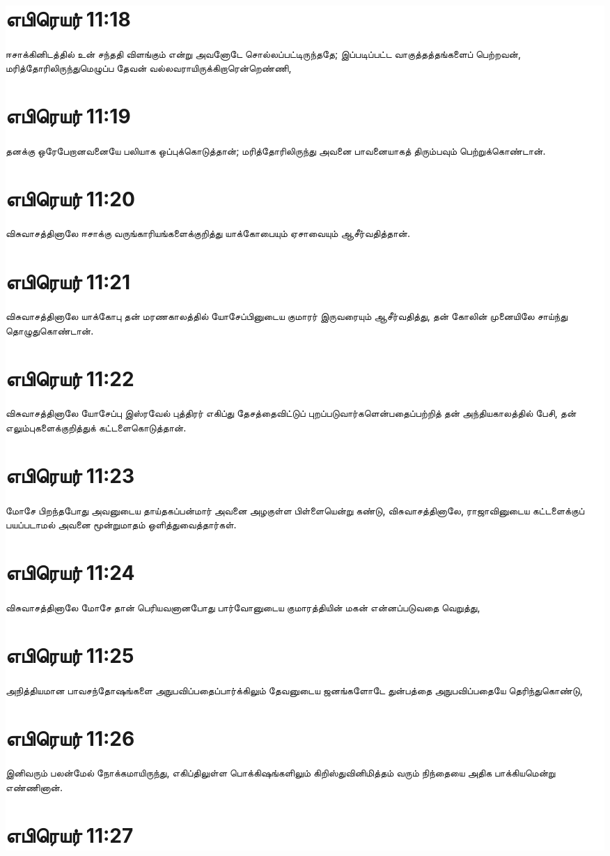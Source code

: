 # எபிரெயர் 11:18

ஈசாக்கினிடத்தில் உன் சந்ததி விளங்கும் என்று அவனோடே சொல்லப்பட்டிருந்ததே; இப்படிப்பட்ட வாகுத்தத்தங்களைப் பெற்றவன், மரித்தோரிலிருந்துமெழுப்ப தேவன் வல்லவராயிருக்கிறாரென்றெண்ணி,

# எபிரெயர் 11:19

தனக்கு ஒரேபேறானவனையே பலியாக ஒப்புக்கொடுத்தான்; மரித்தோரிலிருந்து அவனை பாவனையாகத் திரும்பவும் பெற்றுக்கொண்டான்.

# எபிரெயர் 11:20

விசுவாசத்தினாலே ஈசாக்கு வருங்காரியங்களைக்குறித்து யாக்கோபையும் ஏசாவையும் ஆசீர்வதித்தான்.

# எபிரெயர் 11:21

விசுவாசத்தினாலே யாக்கோபு தன் மரணகாலத்தில் யோசேப்பினுடைய குமாரர் இருவரையும் ஆசீர்வதித்து, தன் கோலின் முனையிலே சாய்ந்து தொழுதுகொண்டான்.

# எபிரெயர் 11:22

விசுவாசத்தினாலே யோசேப்பு இஸ்ரவேல் புத்திரர் எகிப்து தேசத்தைவிட்டுப் புறப்படுவார்களென்பதைப்பற்றித் தன் அந்தியகாலத்தில் பேசி, தன் எலும்புகளைக்குறித்துக் கட்டளைகொடுத்தான்.

# எபிரெயர் 11:23

மோசே பிறந்தபோது அவனுடைய தாய்தகப்பன்மார் அவனை அழகுள்ள பிள்ளையென்று கண்டு, விசுவாசத்தினாலே, ராஜாவினுடைய கட்டளைக்குப் பயப்படாமல் அவனை மூன்றுமாதம் ஒளித்துவைத்தார்கள்.

# எபிரெயர் 11:24

விசுவாசத்தினாலே மோசே தான் பெரியவனானபோது பார்வோனுடைய குமாரத்தியின் மகன் என்னப்படுவதை வெறுத்து,

# எபிரெயர் 11:25

அநித்தியமான பாவசந்தோஷங்களை அநுபவிப்பதைப்பார்க்கிலும் தேவனுடைய ஜனங்களோடே துன்பத்தை அநுபவிப்பதையே தெரிந்துகொண்டு,

# எபிரெயர் 11:26

இனிவரும் பலன்மேல் நோக்கமாயிருந்து, எகிப்திலுள்ள பொக்கிஷங்களிலும் கிறிஸ்துவினிமித்தம் வரும் நிந்தையை அதிக பாக்கியமென்று எண்ணினான்.

# எபிரெயர் 11:27
